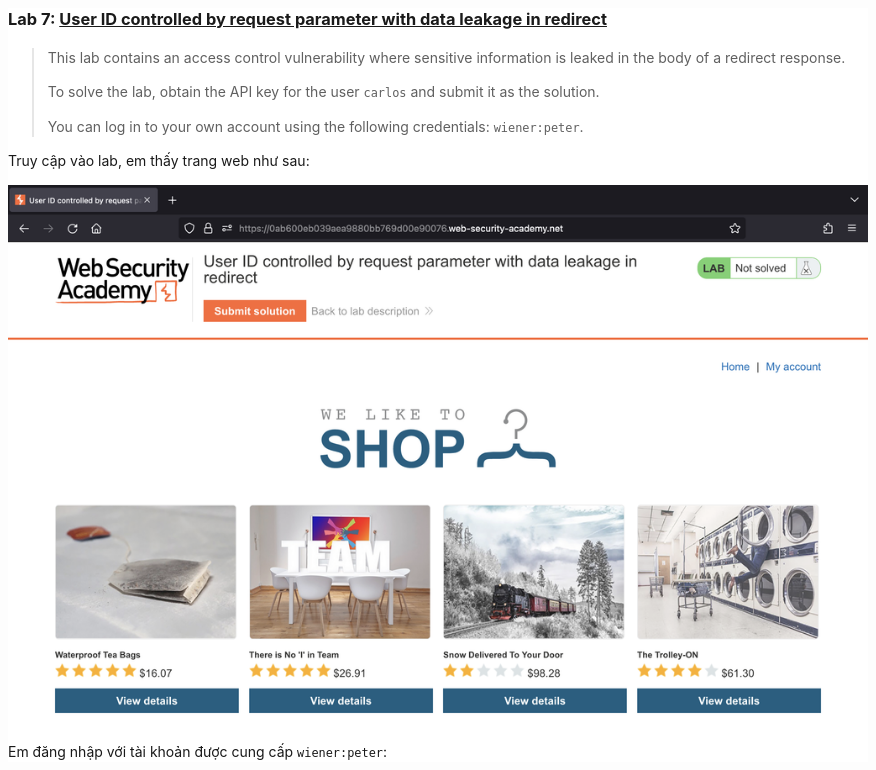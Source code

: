 ### Lab 7: [User ID controlled by request parameter with data leakage in redirect](https://portswigger.net/web-security/access-control/lab-user-id-controlled-by-request-parameter-with-data-leakage-in-redirect)

> This lab contains an access control vulnerability where sensitive information is leaked in the body of a redirect response.
>
> To solve the lab, obtain the API key for the user `carlos` and submit it as the solution.
>
> You can log in to your own account using the following credentials: `wiener:peter`.

Truy cập vào lab, em thấy trang web như sau:

![lab-7](images/access-control/lab-7/lab-7.png)

Em đăng nhập với tài khoản được cung cấp `wiener:peter`:
